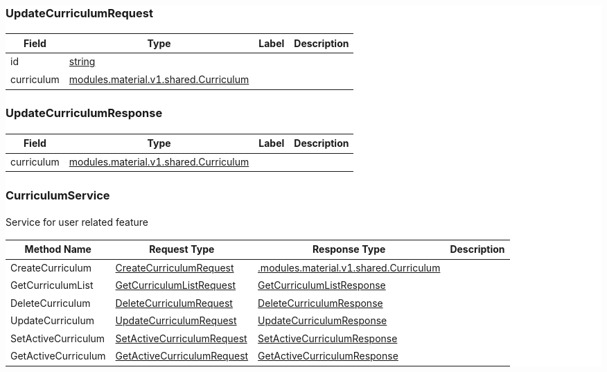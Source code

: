 




<a name="modules-material-v1-public-UpdateCurriculumRequest"></a>

### UpdateCurriculumRequest



| Field | Type | Label | Description |
| ----- | ---- | ----- | ----------- |
| id | [string](#string) |  |  |
| curriculum | [modules.material.v1.shared.Curriculum](#modules-material-v1-shared-Curriculum) |  |  |






<a name="modules-material-v1-public-UpdateCurriculumResponse"></a>

### UpdateCurriculumResponse



| Field | Type | Label | Description |
| ----- | ---- | ----- | ----------- |
| curriculum | [modules.material.v1.shared.Curriculum](#modules-material-v1-shared-Curriculum) |  |  |





 

 

 


<a name="modules-material-v1-public-CurriculumService"></a>

### CurriculumService
Service for user related feature

| Method Name | Request Type | Response Type | Description |
| ----------- | ------------ | ------------- | ------------|
| CreateCurriculum | [CreateCurriculumRequest](#modules-material-v1-public-CreateCurriculumRequest) | [.modules.material.v1.shared.Curriculum](#modules-material-v1-shared-Curriculum) |  |
| GetCurriculumList | [GetCurriculumListRequest](#modules-material-v1-public-GetCurriculumListRequest) | [GetCurriculumListResponse](#modules-material-v1-public-GetCurriculumListResponse) |  |
| DeleteCurriculum | [DeleteCurriculumRequest](#modules-material-v1-public-DeleteCurriculumRequest) | [DeleteCurriculumResponse](#modules-material-v1-public-DeleteCurriculumResponse) |  |
| UpdateCurriculum | [UpdateCurriculumRequest](#modules-material-v1-public-UpdateCurriculumRequest) | [UpdateCurriculumResponse](#modules-material-v1-public-UpdateCurriculumResponse) |  |
| SetActiveCurriculum | [SetActiveCurriculumRequest](#modules-material-v1-public-SetActiveCurriculumRequest) | [SetActiveCurriculumResponse](#modules-material-v1-public-SetActiveCurriculumResponse) |  |
| GetActiveCurriculum | [GetActiveCurriculumRequest](#modules-material-v1-public-GetActiveCurriculumRequest) | [GetActiveCurriculumResponse](#modules-material-v1-public-GetActiveCurriculumResponse) |  |

 


